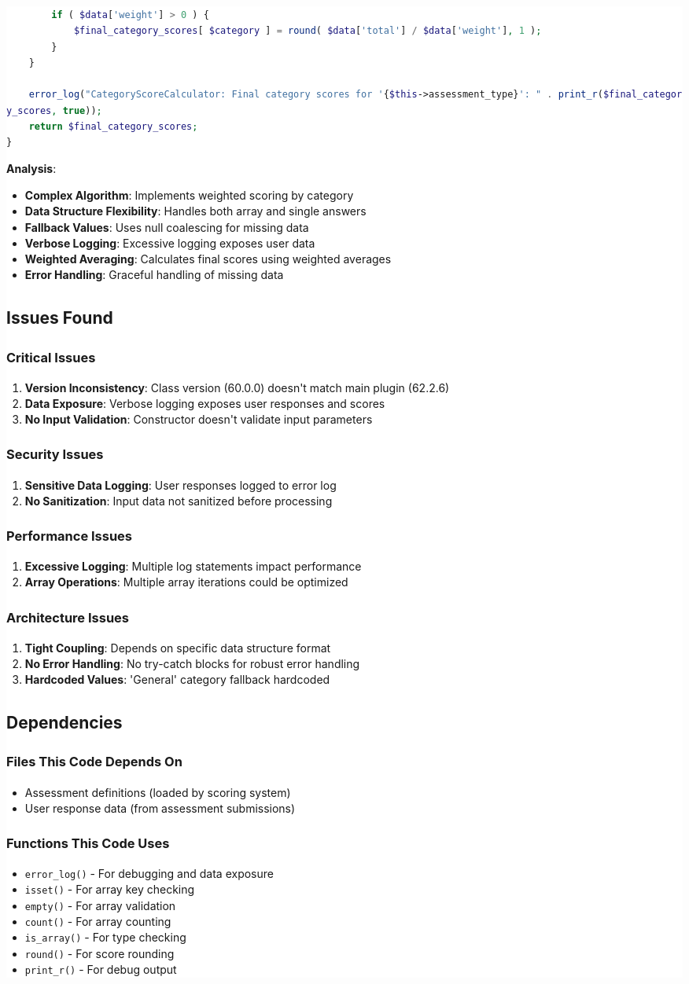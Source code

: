```php
        if ( $data['weight'] > 0 ) {
            $final_category_scores[ $category ] = round( $data['total'] / $data['weight'], 1 );
        }
    }

    error_log("CategoryScoreCalculator: Final category scores for '{$this->assessment_type}': " . print_r($final_category_scores, true));
    return $final_category_scores;
}
```

**Analysis**:
- **Complex Algorithm**: Implements weighted scoring by category
- **Data Structure Flexibility**: Handles both array and single answers
- **Fallback Values**: Uses null coalescing for missing data
- **Verbose Logging**: Excessive logging exposes user data
- **Weighted Averaging**: Calculates final scores using weighted averages
- **Error Handling**: Graceful handling of missing data

## Issues Found

### Critical Issues
1. **Version Inconsistency**: Class version (60.0.0) doesn't match main plugin (62.2.6)
2. **Data Exposure**: Verbose logging exposes user responses and scores
3. **No Input Validation**: Constructor doesn't validate input parameters

### Security Issues
1. **Sensitive Data Logging**: User responses logged to error log
2. **No Sanitization**: Input data not sanitized before processing

### Performance Issues
1. **Excessive Logging**: Multiple log statements impact performance
2. **Array Operations**: Multiple array iterations could be optimized

### Architecture Issues
1. **Tight Coupling**: Depends on specific data structure format
2. **No Error Handling**: No try-catch blocks for robust error handling
3. **Hardcoded Values**: 'General' category fallback hardcoded

## Dependencies

### Files This Code Depends On
- Assessment definitions (loaded by scoring system)
- User response data (from assessment submissions)

### Functions This Code Uses
- `error_log()` - For debugging and data exposure
- `isset()` - For array key checking
- `empty()` - For array validation
- `count()` - For array counting
- `is_array()` - For type checking
- `round()` - For score rounding
- `print_r()` - For debug output
